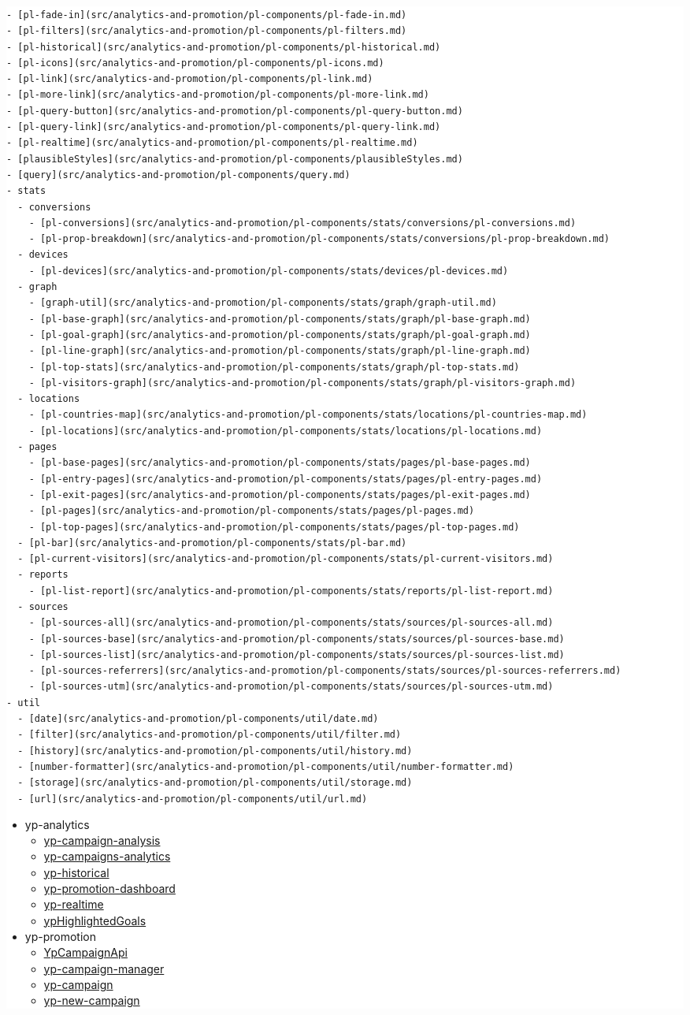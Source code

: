     - [pl-fade-in](src/analytics-and-promotion/pl-components/pl-fade-in.md)
    - [pl-filters](src/analytics-and-promotion/pl-components/pl-filters.md)
    - [pl-historical](src/analytics-and-promotion/pl-components/pl-historical.md)
    - [pl-icons](src/analytics-and-promotion/pl-components/pl-icons.md)
    - [pl-link](src/analytics-and-promotion/pl-components/pl-link.md)
    - [pl-more-link](src/analytics-and-promotion/pl-components/pl-more-link.md)
    - [pl-query-button](src/analytics-and-promotion/pl-components/pl-query-button.md)
    - [pl-query-link](src/analytics-and-promotion/pl-components/pl-query-link.md)
    - [pl-realtime](src/analytics-and-promotion/pl-components/pl-realtime.md)
    - [plausibleStyles](src/analytics-and-promotion/pl-components/plausibleStyles.md)
    - [query](src/analytics-and-promotion/pl-components/query.md)
    - stats
      - conversions
        - [pl-conversions](src/analytics-and-promotion/pl-components/stats/conversions/pl-conversions.md)
        - [pl-prop-breakdown](src/analytics-and-promotion/pl-components/stats/conversions/pl-prop-breakdown.md)
      - devices
        - [pl-devices](src/analytics-and-promotion/pl-components/stats/devices/pl-devices.md)
      - graph
        - [graph-util](src/analytics-and-promotion/pl-components/stats/graph/graph-util.md)
        - [pl-base-graph](src/analytics-and-promotion/pl-components/stats/graph/pl-base-graph.md)
        - [pl-goal-graph](src/analytics-and-promotion/pl-components/stats/graph/pl-goal-graph.md)
        - [pl-line-graph](src/analytics-and-promotion/pl-components/stats/graph/pl-line-graph.md)
        - [pl-top-stats](src/analytics-and-promotion/pl-components/stats/graph/pl-top-stats.md)
        - [pl-visitors-graph](src/analytics-and-promotion/pl-components/stats/graph/pl-visitors-graph.md)
      - locations
        - [pl-countries-map](src/analytics-and-promotion/pl-components/stats/locations/pl-countries-map.md)
        - [pl-locations](src/analytics-and-promotion/pl-components/stats/locations/pl-locations.md)
      - pages
        - [pl-base-pages](src/analytics-and-promotion/pl-components/stats/pages/pl-base-pages.md)
        - [pl-entry-pages](src/analytics-and-promotion/pl-components/stats/pages/pl-entry-pages.md)
        - [pl-exit-pages](src/analytics-and-promotion/pl-components/stats/pages/pl-exit-pages.md)
        - [pl-pages](src/analytics-and-promotion/pl-components/stats/pages/pl-pages.md)
        - [pl-top-pages](src/analytics-and-promotion/pl-components/stats/pages/pl-top-pages.md)
      - [pl-bar](src/analytics-and-promotion/pl-components/stats/pl-bar.md)
      - [pl-current-visitors](src/analytics-and-promotion/pl-components/stats/pl-current-visitors.md)
      - reports
        - [pl-list-report](src/analytics-and-promotion/pl-components/stats/reports/pl-list-report.md)
      - sources
        - [pl-sources-all](src/analytics-and-promotion/pl-components/stats/sources/pl-sources-all.md)
        - [pl-sources-base](src/analytics-and-promotion/pl-components/stats/sources/pl-sources-base.md)
        - [pl-sources-list](src/analytics-and-promotion/pl-components/stats/sources/pl-sources-list.md)
        - [pl-sources-referrers](src/analytics-and-promotion/pl-components/stats/sources/pl-sources-referrers.md)
        - [pl-sources-utm](src/analytics-and-promotion/pl-components/stats/sources/pl-sources-utm.md)
    - util
      - [date](src/analytics-and-promotion/pl-components/util/date.md)
      - [filter](src/analytics-and-promotion/pl-components/util/filter.md)
      - [history](src/analytics-and-promotion/pl-components/util/history.md)
      - [number-formatter](src/analytics-and-promotion/pl-components/util/number-formatter.md)
      - [storage](src/analytics-and-promotion/pl-components/util/storage.md)
      - [url](src/analytics-and-promotion/pl-components/util/url.md)
  - yp-analytics
    - [yp-campaign-analysis](src/analytics-and-promotion/yp-analytics/yp-campaign-analysis.md)
    - [yp-campaigns-analytics](src/analytics-and-promotion/yp-analytics/yp-campaigns-analytics.md)
    - [yp-historical](src/analytics-and-promotion/yp-analytics/yp-historical.md)
    - [yp-promotion-dashboard](src/analytics-and-promotion/yp-analytics/yp-promotion-dashboard.md)
    - [yp-realtime](src/analytics-and-promotion/yp-analytics/yp-realtime.md)
    - [ypHighlightedGoals](src/analytics-and-promotion/yp-analytics/ypHighlightedGoals.md)
  - yp-promotion
    - [YpCampaignApi](src/analytics-and-promotion/yp-promotion/YpCampaignApi.md)
    - [yp-campaign-manager](src/analytics-and-promotion/yp-promotion/yp-campaign-manager.md)
    - [yp-campaign](src/analytics-and-promotion/yp-promotion/yp-campaign.md)
    - [yp-new-campaign](src/analytics-and-promotion/yp-promotion/yp-new-campaign.md)